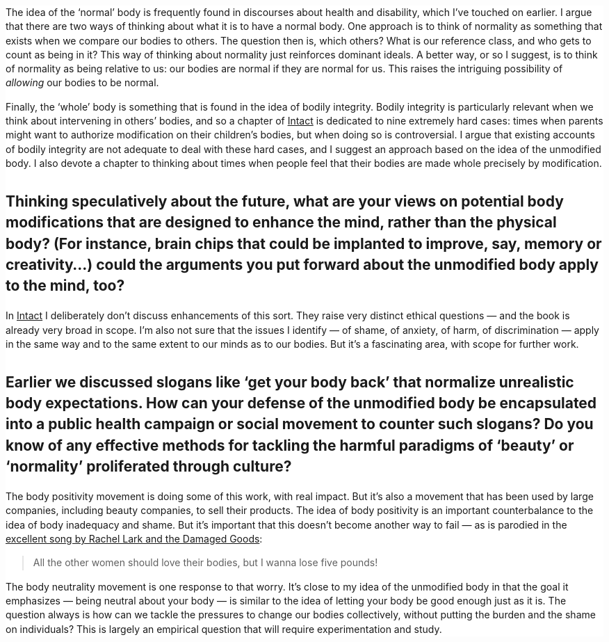 The idea of the ‘normal’ body is frequently found in discourses about health and disability, which I’ve touched on earlier. I argue that there are two ways of thinking about what it is to have a normal body. One approach is to think of normality as something that exists when we compare our bodies to others. The question then is, which others? What is our reference class, and who gets to count as being in it? This way of thinking about normality just reinforces dominant ideals. A better way, or so I suggest, is to think of normality as being relative to us: our bodies are normal if they are normal for us. This raises the intriguing possibility of _allowing_ our bodies to be normal.

Finally, the ‘whole’ body is something that is found in the idea of bodily integrity. Bodily integrity is particularly relevant when we think about intervening in others’ bodies, and so a chapter of <a target="_blank" rel="noopener noreferrer sponsored" href="http://www.amazon.com/Intact/dp/0241439043?&linkCode=ll1&tag=philosophybre-20&linkId=e045348525065a3693c5777efde5a104&language=en_US&ref_=as_li_ss_tl">Intact</a> is dedicated to nine extremely hard cases: times when parents might want to authorize modification on their children’s bodies, but when doing so is controversial. I argue that existing accounts of bodily integrity are not adequate to deal with these hard cases, and I suggest an approach based on the idea of the unmodified body. I also devote a chapter to thinking about times when people feel that their bodies are made whole precisely by modification.


## Thinking speculatively about the future, what are your views on potential body modifications that are designed to enhance the mind, rather than the physical body? (For instance, brain chips that could be implanted to improve, say, memory or creativity…) could the arguments you put forward about the unmodified body apply to the mind, too?

<span class="big-letter">I</span>n <a target="_blank" rel="noopener noreferrer sponsored" href="http://www.amazon.com/Intact/dp/0241439043?&linkCode=ll1&tag=philosophybre-20&linkId=e045348525065a3693c5777efde5a104&language=en_US&ref_=as_li_ss_tl">Intact</a> I deliberately don’t discuss enhancements of this sort. They raise very distinct ethical questions — and the book is already very broad in scope. I’m also not sure that the issues I identify — of shame, of anxiety, of harm, of discrimination — apply in the same way and to the same extent to our minds as to our bodies. But it’s a fascinating area, with scope for further work.


## Earlier we discussed slogans like ‘get your body back’ that normalize unrealistic body expectations. How can your defense of the unmodified body be encapsulated into a public health campaign or social movement to counter such slogans? Do you know of any effective methods for tackling the harmful paradigms of ‘beauty’ or ‘normality’ proliferated through culture?

<span class="big-letter">T</span>he body positivity movement is doing some of this work, with real impact. But it’s also a movement that has been used by large companies, including beauty companies, to sell their products. The idea of body positivity is an important counterbalance to the idea of body inadequacy and shame. But it’s important that this doesn’t become another way to fail — as is parodied in the [excellent song by Rachel Lark and the Damaged Goods](https://www.youtube.com/watch?v=iZNRriHkJsI): 

>All the other women should love their bodies, but I wanna lose five pounds!

The body neutrality movement is one response to that worry. It’s close to my idea of the unmodified body in that the goal it emphasizes — being neutral about your body — is similar to the idea of letting your body be good enough just as it is. The question always is how can we tackle the pressures to change our bodies collectively, without putting the burden and the shame on individuals? This is largely an empirical question that will require experimentation and study.

